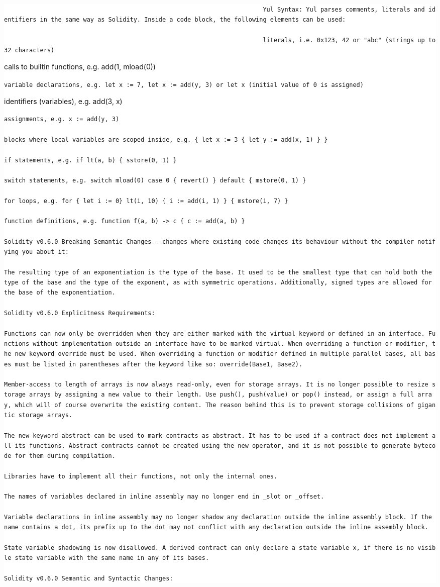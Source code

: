                                                                             Yul Syntax: Yul parses comments, literals and identifiers in the same way as Solidity. Inside a code block, the following elements can be used:

                                                                            literals, i.e. 0x123, 42 or "abc" (strings up to 32 characters)

calls to builtin functions, e.g. add(1, mload(0))

    variable declarations, e.g. let x := 7, let x := add(y, 3) or let x (initial value of 0 is assigned)

identifiers (variables), e.g. add(3, x)

    assignments, e.g. x := add(y, 3)

    blocks where local variables are scoped inside, e.g. { let x := 3 { let y := add(x, 1) } }

    if statements, e.g. if lt(a, b) { sstore(0, 1) }

    switch statements, e.g. switch mload(0) case 0 { revert() } default { mstore(0, 1) }

    for loops, e.g. for { let i := 0} lt(i, 10) { i := add(i, 1) } { mstore(i, 7) }

    function definitions, e.g. function f(a, b) -> c { c := add(a, b) }

    Solidity v0.6.0 Breaking Semantic Changes - changes where existing code changes its behaviour without the compiler notifying you about it:

    The resulting type of an exponentiation is the type of the base. It used to be the smallest type that can hold both the type of the base and the type of the exponent, as with symmetric operations. Additionally, signed types are allowed for the base of the exponentiation.

    Solidity v0.6.0 Explicitness Requirements:

    Functions can now only be overridden when they are either marked with the virtual keyword or defined in an interface. Functions without implementation outside an interface have to be marked virtual. When overriding a function or modifier, the new keyword override must be used. When overriding a function or modifier defined in multiple parallel bases, all bases must be listed in parentheses after the keyword like so: override(Base1, Base2).

    Member-access to length of arrays is now always read-only, even for storage arrays. It is no longer possible to resize storage arrays by assigning a new value to their length. Use push(), push(value) or pop() instead, or assign a full array, which will of course overwrite the existing content. The reason behind this is to prevent storage collisions of gigantic storage arrays.

    The new keyword abstract can be used to mark contracts as abstract. It has to be used if a contract does not implement all its functions. Abstract contracts cannot be created using the new operator, and it is not possible to generate bytecode for them during compilation.

    Libraries have to implement all their functions, not only the internal ones.

    The names of variables declared in inline assembly may no longer end in _slot or _offset.

    Variable declarations in inline assembly may no longer shadow any declaration outside the inline assembly block. If the name contains a dot, its prefix up to the dot may not conflict with any declaration outside the inline assembly block.

    State variable shadowing is now disallowed. A derived contract can only declare a state variable x, if there is no visible state variable with the same name in any of its bases.

    Solidity v0.6.0 Semantic and Syntactic Changes:
